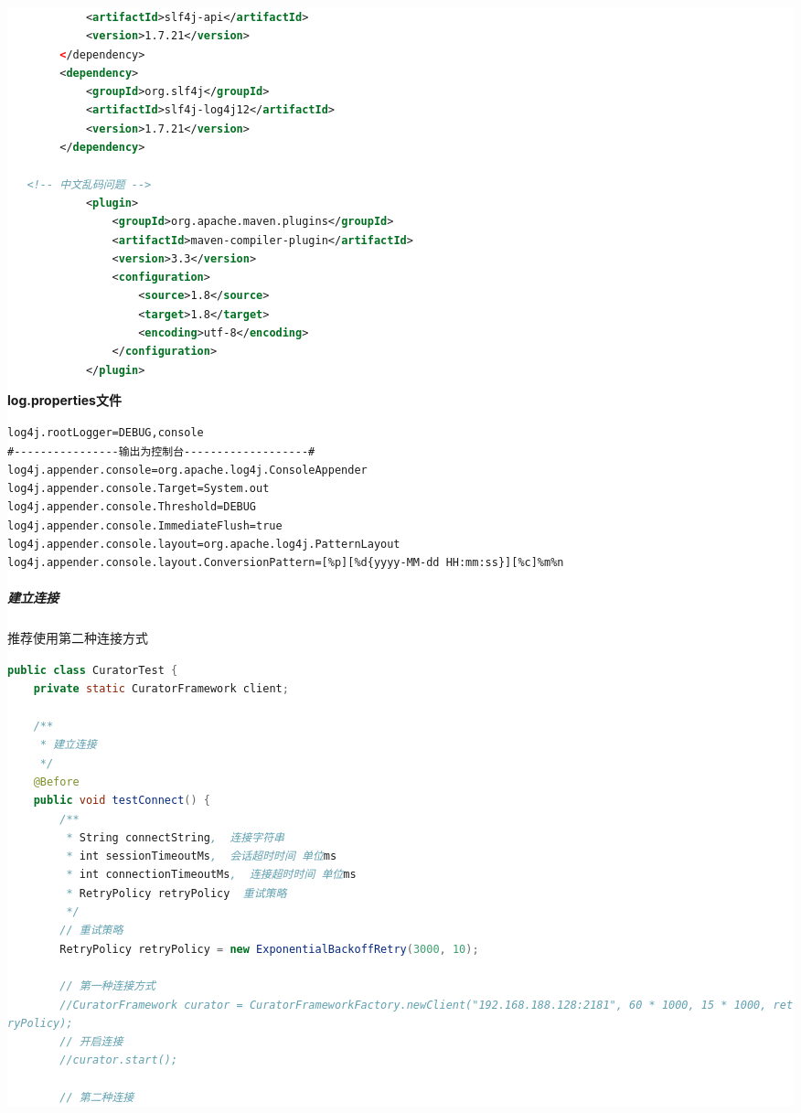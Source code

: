 ```xml
            <artifactId>slf4j-api</artifactId>
            <version>1.7.21</version>
        </dependency>
        <dependency>
            <groupId>org.slf4j</groupId>
            <artifactId>slf4j-log4j12</artifactId>
            <version>1.7.21</version>
        </dependency>
        
   <!-- 中文乱码问题 -->
            <plugin>
                <groupId>org.apache.maven.plugins</groupId>
                <artifactId>maven-compiler-plugin</artifactId>
                <version>3.3</version>
                <configuration>
                    <source>1.8</source>
                    <target>1.8</target>
                    <encoding>utf-8</encoding>
                </configuration>
            </plugin>
```

**log.properties文件**

```properties
log4j.rootLogger=DEBUG,console
#----------------输出为控制台-------------------#
log4j.appender.console=org.apache.log4j.ConsoleAppender
log4j.appender.console.Target=System.out
log4j.appender.console.Threshold=DEBUG
log4j.appender.console.ImmediateFlush=true
log4j.appender.console.layout=org.apache.log4j.PatternLayout
log4j.appender.console.layout.ConversionPattern=[%p][%d{yyyy-MM-dd HH:mm:ss}][%c]%m%n
```



##### 建立连接

推荐使用第二种连接方式

```java
public class CuratorTest {
    private static CuratorFramework client;

    /**
     * 建立连接
     */
    @Before
    public void testConnect() {
        /**
         * String connectString,  连接字符串
         * int sessionTimeoutMs,  会话超时时间 单位ms
         * int connectionTimeoutMs,  连接超时时间 单位ms
         * RetryPolicy retryPolicy  重试策略
         */
        // 重试策略
        RetryPolicy retryPolicy = new ExponentialBackoffRetry(3000, 10);

        // 第一种连接方式
        //CuratorFramework curator = CuratorFrameworkFactory.newClient("192.168.188.128:2181", 60 * 1000, 15 * 1000, retryPolicy);
        // 开启连接
        //curator.start();

        // 第二种连接
```